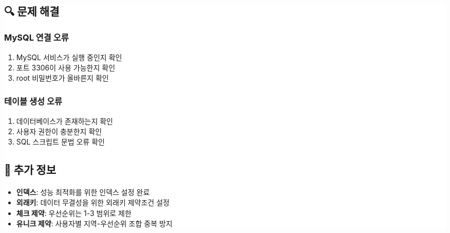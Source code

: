 ## 🔍 문제 해결

### MySQL 연결 오류
1. MySQL 서비스가 실행 중인지 확인
2. 포트 3306이 사용 가능한지 확인
3. root 비밀번호가 올바른지 확인

### 테이블 생성 오류
1. 데이터베이스가 존재하는지 확인
2. 사용자 권한이 충분한지 확인
3. SQL 스크립트 문법 오류 확인

## 📝 추가 정보

- **인덱스**: 성능 최적화를 위한 인덱스 설정 완료
- **외래키**: 데이터 무결성을 위한 외래키 제약조건 설정
- **체크 제약**: 우선순위는 1-3 범위로 제한
- **유니크 제약**: 사용자별 지역-우선순위 조합 중복 방지